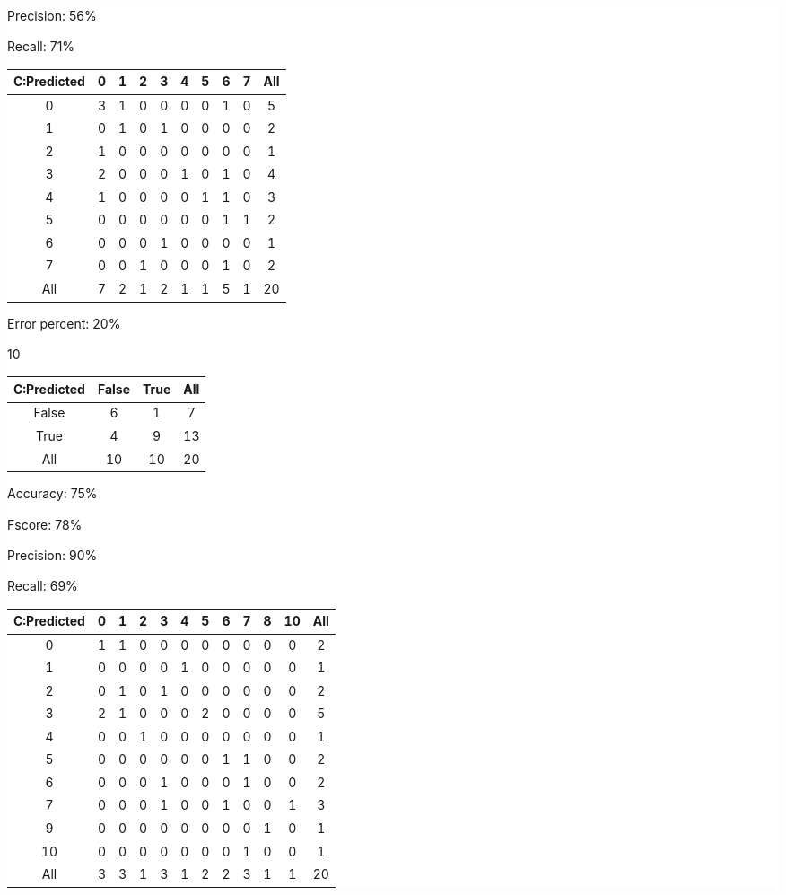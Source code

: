 Precision:	56%

Recall:		71%



| C:Predicted | 0 | 1 | 2 | 3 | 4 | 5 | 6 | 7 | All |
|:---:|:---:|:---:|:---:|:---:|:---:|:---:|:---:|:---:|:---:|
| 0 | 3 | 1 | 0 | 0 | 0 | 0 | 1 | 0 | 5 |
| 1 | 0 | 1 | 0 | 1 | 0 | 0 | 0 | 0 | 2 |
| 2 | 1 | 0 | 0 | 0 | 0 | 0 | 0 | 0 | 1 |
| 3 | 2 | 0 | 0 | 0 | 1 | 0 | 1 | 0 | 4 |
| 4 | 1 | 0 | 0 | 0 | 0 | 1 | 1 | 0 | 3 |
| 5 | 0 | 0 | 0 | 0 | 0 | 0 | 1 | 1 | 2 |
| 6 | 0 | 0 | 0 | 1 | 0 | 0 | 0 | 0 | 1 |
| 7 | 0 | 0 | 1 | 0 | 0 | 0 | 1 | 0 | 2 |
| All | 7 | 2 | 1 | 2 | 1 | 1 | 5 | 1 | 20 |

Error percent:	20%



10

| C:Predicted | False | True | All |
|:---:|:---:|:---:|:---:|
| False | 6 | 1 | 7 |
| True | 4 | 9 | 13 |
| All | 10 | 10 | 20 |

Accuracy:	75%

Fscore:		78%

Precision:	90%

Recall:		69%



| C:Predicted | 0 | 1 | 2 | 3 | 4 | 5 | 6 | 7 | 8 | 10 | All |
|:---:|:---:|:---:|:---:|:---:|:---:|:---:|:---:|:---:|:---:|:---:|:---:|
| 0 | 1 | 1 | 0 | 0 | 0 | 0 | 0 | 0 | 0 | 0 | 2 |
| 1 | 0 | 0 | 0 | 0 | 1 | 0 | 0 | 0 | 0 | 0 | 1 |
| 2 | 0 | 1 | 0 | 1 | 0 | 0 | 0 | 0 | 0 | 0 | 2 |
| 3 | 2 | 1 | 0 | 0 | 0 | 2 | 0 | 0 | 0 | 0 | 5 |
| 4 | 0 | 0 | 1 | 0 | 0 | 0 | 0 | 0 | 0 | 0 | 1 |
| 5 | 0 | 0 | 0 | 0 | 0 | 0 | 1 | 1 | 0 | 0 | 2 |
| 6 | 0 | 0 | 0 | 1 | 0 | 0 | 0 | 1 | 0 | 0 | 2 |
| 7 | 0 | 0 | 0 | 1 | 0 | 0 | 1 | 0 | 0 | 1 | 3 |
| 9 | 0 | 0 | 0 | 0 | 0 | 0 | 0 | 0 | 1 | 0 | 1 |
| 10 | 0 | 0 | 0 | 0 | 0 | 0 | 0 | 1 | 0 | 0 | 1 |
| All | 3 | 3 | 1 | 3 | 1 | 2 | 2 | 3 | 1 | 1 | 20 |
